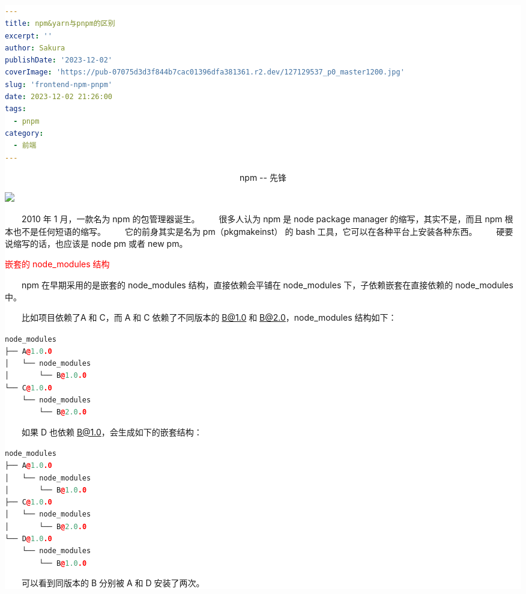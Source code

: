 ```yaml
---
title: npm&yarn与pnpm的区别
excerpt: '' 
author: Sakura
publishDate: '2023-12-02'
coverImage: 'https://pub-07075d3d3f844b7cac01396dfa381361.r2.dev/127129537_p0_master1200.jpg' 
slug: 'frontend-npm-pnpm'
date: 2023-12-02 21:26:00
tags:
  - pnpm
category:
  - 前端
---
```


<center>npm -- 先锋</center>

[![](http://www.hzqsns.com/wp-content/uploads/2023/02/wp_editor_md_419e1059e2934e95ae628cd63bddb677.jpg)](http://www.hzqsns.com/wp-content/uploads/2023/02/wp_editor_md_419e1059e2934e95ae628cd63bddb677.jpg)

  2010 年 1 月，一款名为 npm 的包管理器诞生。
  很多人认为 npm 是 node package manager 的缩写，其实不是，而且 npm 根本也不是任何短语的缩写。
  它的前身其实是名为 pm（pkgmakeinst） 的 bash 工具，它可以在各种平台上安装各种东西。
  硬要说缩写的话，也应该是 node pm 或者 new pm。

<font color=red>嵌套的 node_modules 结构</font>

  npm 在早期采用的是嵌套的 node_modules 结构，直接依赖会平铺在 node_modules 下，子依赖嵌套在直接依赖的 node_modules 中。

  比如项目依赖了A 和 C，而 A 和 C 依赖了不同版本的 B@1.0 和 B@2.0，node_modules 结构如下：
```cpp
node_modules
├── A@1.0.0
│   └── node_modules
│       └── B@1.0.0
└── C@1.0.0
    └── node_modules
        └── B@2.0.0
```

  如果 D 也依赖 B@1.0，会生成如下的嵌套结构：
```cpp
node_modules
├── A@1.0.0
│   └── node_modules
│       └── B@1.0.0
├── C@1.0.0
│   └── node_modules
│       └── B@2.0.0
└── D@1.0.0
    └── node_modules
        └── B@1.0.0
```
  可以看到同版本的 B 分别被 A 和 D 安装了两次。
